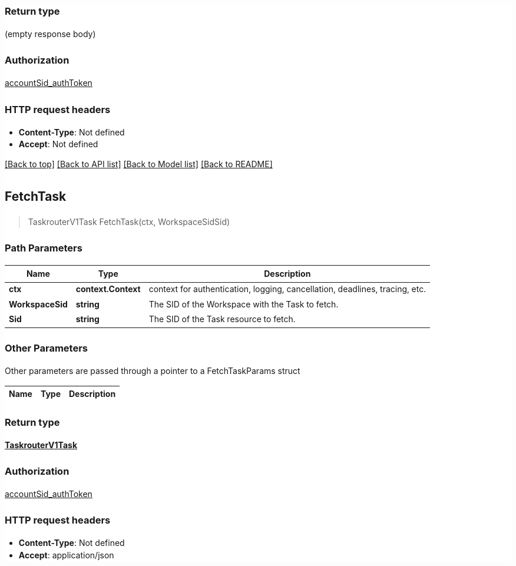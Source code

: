 ### Return type

 (empty response body)

### Authorization

[accountSid_authToken](../README.md#accountSid_authToken)

### HTTP request headers

- **Content-Type**: Not defined
- **Accept**: Not defined

[[Back to top]](#) [[Back to API list]](../README.md#documentation-for-api-endpoints)
[[Back to Model list]](../README.md#documentation-for-models)
[[Back to README]](../README.md)


## FetchTask

> TaskrouterV1Task FetchTask(ctx, WorkspaceSidSid)





### Path Parameters


Name | Type | Description
------------- | ------------- | -------------
**ctx** | **context.Context** | context for authentication, logging, cancellation, deadlines, tracing, etc.
**WorkspaceSid** | **string** | The SID of the Workspace with the Task to fetch.
**Sid** | **string** | The SID of the Task resource to fetch.

### Other Parameters

Other parameters are passed through a pointer to a FetchTaskParams struct


Name | Type | Description
------------- | ------------- | -------------

### Return type

[**TaskrouterV1Task**](TaskrouterV1Task.md)

### Authorization

[accountSid_authToken](../README.md#accountSid_authToken)

### HTTP request headers

- **Content-Type**: Not defined
- **Accept**: application/json
